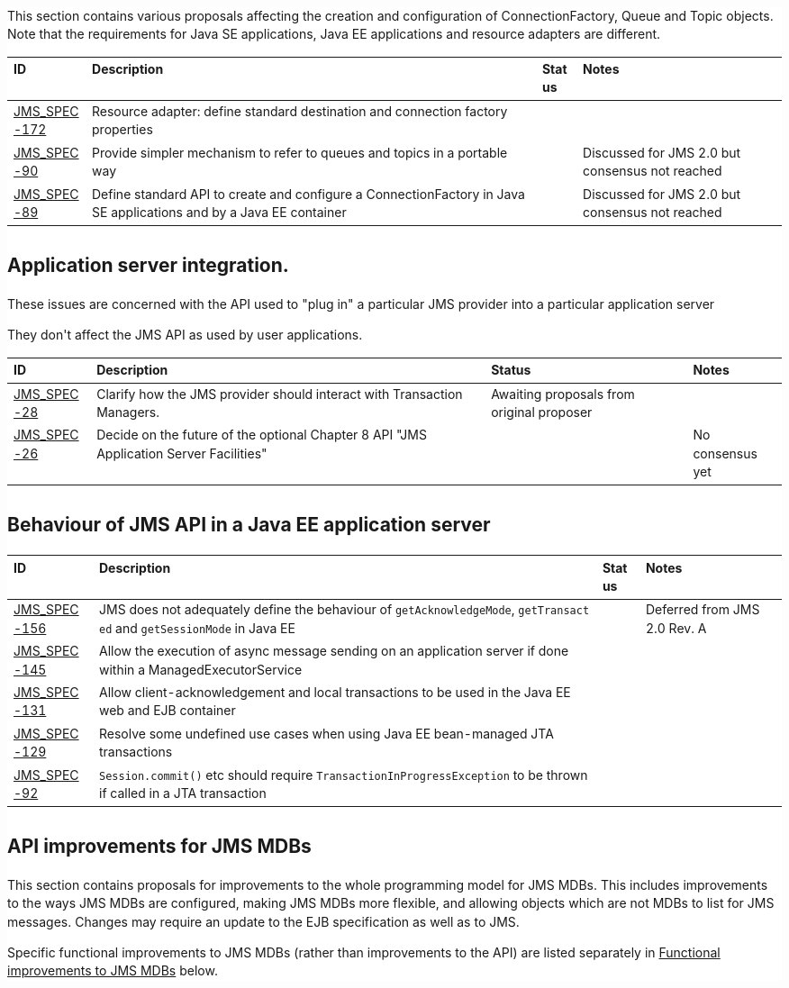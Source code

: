 This section contains various proposals affecting the creation and configuration of ConnectionFactory, Queue and Topic objects. Note that the requirements for Java SE applications, Java EE applications and resource adapters are different.

ID | Description | Status | Notes
:--- | :--- | :--- | :--- 
[JMS_SPEC-172](https://github.com/javaee/jms-spec/issues/172) | Resource adapter: define standard destination and connection factory properties | |
[JMS_SPEC-90](https://github.com/javaee/jms-spec/issues/90) | Provide simpler mechanism to refer to queues and topics in a portable way | | Discussed for JMS 2.0 but consensus not reached
[JMS_SPEC-89](https://github.com/javaee/jms-spec/issues/89) | Define standard API to create and configure a ConnectionFactory in Java SE applications and by a Java EE container | | Discussed for JMS 2.0 but consensus not reached

## Application server integration. 

These issues are concerned with the API used to "plug in" a particular JMS provider into a particular application server

They don't affect the JMS API as used by user applications.

ID | Description | Status | Notes
:--- | :--- | :--- | :--- 
[JMS_SPEC-28](https://github.com/javaee/jms-spec/issues/28) | Clarify how the JMS provider should interact with Transaction Managers. | Awaiting proposals from original proposer |
[JMS_SPEC-26](https://github.com/javaee/jms-spec/issues/26) | Decide on the future of the optional Chapter 8 API "JMS Application Server Facilities" | | No consensus yet 

## Behaviour of JMS API in a Java EE application server 

ID | Description | Status | Notes
:--- | :--- | :--- | :--- 
[JMS_SPEC-156](https://github.com/javaee/jms-spec/issues/156) | JMS does not adequately define the behaviour of `getAcknowledgeMode`, `getTransacted` and `getSessionMode` in Java EE | | Deferred from JMS 2.0 Rev. A
[JMS_SPEC-145](https://github.com/javaee/jms-spec/issues/145) | Allow the execution of async message sending on an application server if done within a ManagedExecutorService | |   
[JMS_SPEC-131](https://github.com/javaee/jms-spec/issues/131) | Allow client-acknowledgement and local transactions to be used in the Java EE web and EJB container | |  
[JMS_SPEC-129](https://github.com/javaee/jms-spec/issues/129) | Resolve some undefined use cases when using Java EE bean-managed JTA transactions | | 
[JMS_SPEC-92](https://github.com/javaee/jms-spec/issues/92) | `Session.commit()` etc should require `TransactionInProgressException` to be thrown if called in a JTA transaction | | 

## API improvements for JMS MDBs 

This section contains proposals for improvements to the whole programming model for JMS MDBs. This includes improvements to the ways JMS MDBs are configured, making JMS MDBs more flexible, and allowing objects which are not MDBs to list for JMS messages. Changes may require an update to the EJB specification as well as to JMS.

Specific functional improvements to JMS MDBs (rather than improvements to the API) are listed separately in [Functional improvements to JMS MDBs](JMSLongList#functional-improvements-to-jms-mdbs) below.
